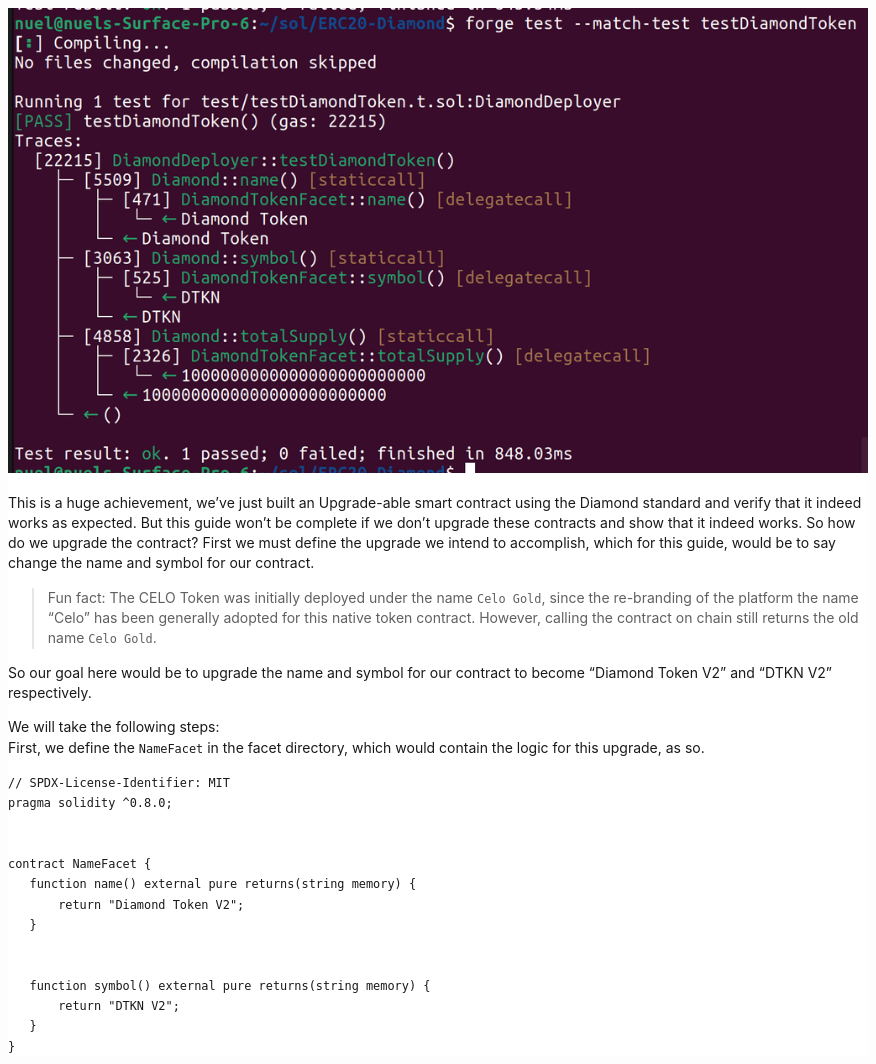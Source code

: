 ![initial test](images/image-1.png "initial test")

This is a huge achievement, we’ve just built an Upgrade-able smart contract using the Diamond standard and verify that it indeed works as expected.
But this guide won’t be complete if we don’t upgrade these contracts and show that it indeed works.
So how do we upgrade the contract?
First we must define the upgrade we intend to accomplish, which for this guide, would be to say change the name and symbol for our contract.

> Fun fact: The CELO Token was initially deployed under the name `Celo Gold`, since the re-branding of the platform the name “Celo” has been generally adopted for this native token contract. However, calling the contract on chain still returns the old name `Celo Gold`.

So our goal here would be to upgrade the name and symbol for our contract to become “Diamond Token V2” and “DTKN V2” respectively.

We will take the following steps:   
First, we define the `NameFacet` in the facet directory, which would contain the logic for this upgrade, as so.

```solidity
// SPDX-License-Identifier: MIT
pragma solidity ^0.8.0;


contract NameFacet {
   function name() external pure returns(string memory) {
       return "Diamond Token V2";
   }


   function symbol() external pure returns(string memory) {
       return "DTKN V2";
   }
}
```
